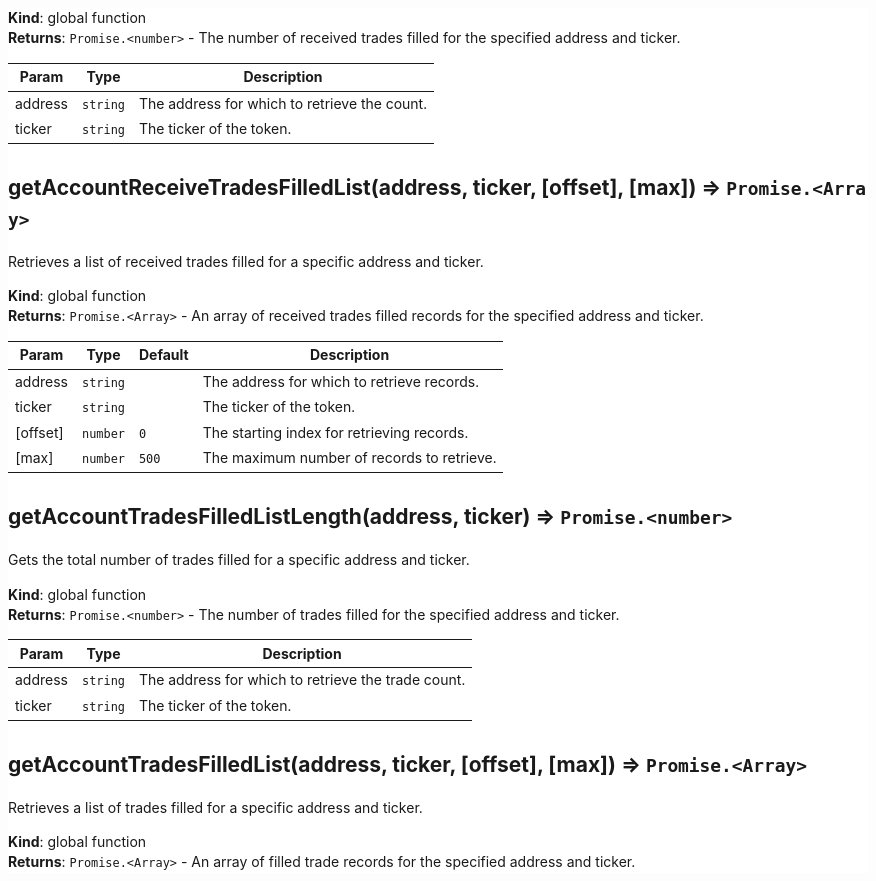 **Kind**: global function  
**Returns**: <code>Promise.&lt;number&gt;</code> - The number of received trades filled for the specified address and ticker.  

| Param | Type | Description |
| --- | --- | --- |
| address | <code>string</code> | The address for which to retrieve the count. |
| ticker | <code>string</code> | The ticker of the token. |

<a name="getAccountReceiveTradesFilledList"></a>

## getAccountReceiveTradesFilledList(address, ticker, [offset], [max]) ⇒ <code>Promise.&lt;Array&gt;</code>
Retrieves a list of received trades filled for a specific address and ticker.

**Kind**: global function  
**Returns**: <code>Promise.&lt;Array&gt;</code> - An array of received trades filled records for the specified address and ticker.  

| Param | Type | Default | Description |
| --- | --- | --- | --- |
| address | <code>string</code> |  | The address for which to retrieve records. |
| ticker | <code>string</code> |  | The ticker of the token. |
| [offset] | <code>number</code> | <code>0</code> | The starting index for retrieving records. |
| [max] | <code>number</code> | <code>500</code> | The maximum number of records to retrieve. |

<a name="getAccountTradesFilledListLength"></a>

## getAccountTradesFilledListLength(address, ticker) ⇒ <code>Promise.&lt;number&gt;</code>
Gets the total number of trades filled for a specific address and ticker.

**Kind**: global function  
**Returns**: <code>Promise.&lt;number&gt;</code> - The number of trades filled for the specified address and ticker.  

| Param | Type | Description |
| --- | --- | --- |
| address | <code>string</code> | The address for which to retrieve the trade count. |
| ticker | <code>string</code> | The ticker of the token. |

<a name="getAccountTradesFilledList"></a>

## getAccountTradesFilledList(address, ticker, [offset], [max]) ⇒ <code>Promise.&lt;Array&gt;</code>
Retrieves a list of trades filled for a specific address and ticker.

**Kind**: global function  
**Returns**: <code>Promise.&lt;Array&gt;</code> - An array of filled trade records for the specified address and ticker.  
